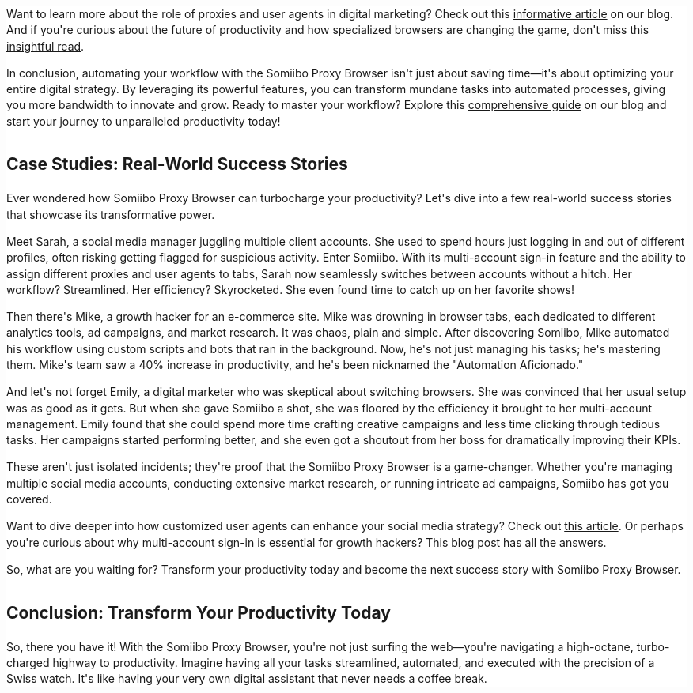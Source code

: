 Want to learn more about the role of proxies and user agents in digital marketing? Check out this [informative article](https://productivitybrowser.com/blog/the-role-of-proxies-and-user-agents-in-modern-digital-marketing) on our blog. And if you're curious about the future of productivity and how specialized browsers are changing the game, don't miss this [insightful read](https://productivitybrowser.com/blog/the-future-of-productivity-how-specialized-browsers-are-changing-the-game).

In conclusion, automating your workflow with the Somiibo Proxy Browser isn't just about saving time—it's about optimizing your entire digital strategy. By leveraging its powerful features, you can transform mundane tasks into automated processes, giving you more bandwidth to innovate and grow. Ready to master your workflow? Explore this [comprehensive guide](https://productivitybrowser.com/blog/mastering-your-workflow-with-the-somiibo-productivity-browser) on our blog and start your journey to unparalleled productivity today!

## Case Studies: Real-World Success Stories

Ever wondered how Somiibo Proxy Browser can turbocharge your productivity? Let's dive into a few real-world success stories that showcase its transformative power.

Meet Sarah, a social media manager juggling multiple client accounts. She used to spend hours just logging in and out of different profiles, often risking getting flagged for suspicious activity. Enter Somiibo. With its multi-account sign-in feature and the ability to assign different proxies and user agents to tabs, Sarah now seamlessly switches between accounts without a hitch. Her workflow? Streamlined. Her efficiency? Skyrocketed. She even found time to catch up on her favorite shows! 

Then there's Mike, a growth hacker for an e-commerce site. Mike was drowning in browser tabs, each dedicated to different analytics tools, ad campaigns, and market research. It was chaos, plain and simple. After discovering Somiibo, Mike automated his workflow using custom scripts and bots that ran in the background. Now, he's not just managing his tasks; he's mastering them. Mike's team saw a 40% increase in productivity, and he's been nicknamed the "Automation Aficionado."

And let's not forget Emily, a digital marketer who was skeptical about switching browsers. She was convinced that her usual setup was as good as it gets. But when she gave Somiibo a shot, she was floored by the efficiency it brought to her multi-account management. Emily found that she could spend more time crafting creative campaigns and less time clicking through tedious tasks. Her campaigns started performing better, and she even got a shoutout from her boss for dramatically improving their KPIs.



These aren't just isolated incidents; they're proof that the Somiibo Proxy Browser is a game-changer. Whether you're managing multiple social media accounts, conducting extensive market research, or running intricate ad campaigns, Somiibo has got you covered. 

Want to dive deeper into how customized user agents can enhance your social media strategy? Check out [this article](https://productivitybrowser.com/blog/how-can-customized-user-agents-enhance-your-social-media-strategy). Or perhaps you're curious about why multi-account sign-in is essential for growth hackers? [This blog post](https://productivitybrowser.com/blog/why-multi-account-sign-in-is-essential-for-growth-hackers) has all the answers. 

So, what are you waiting for? Transform your productivity today and become the next success story with Somiibo Proxy Browser.

## Conclusion: Transform Your Productivity Today

So, there you have it! With the Somiibo Proxy Browser, you're not just surfing the web—you're navigating a high-octane, turbo-charged highway to productivity. Imagine having all your tasks streamlined, automated, and executed with the precision of a Swiss watch. It's like having your very own digital assistant that never needs a coffee break.
